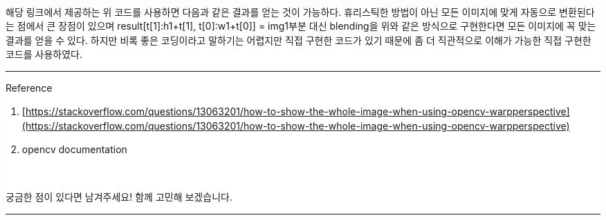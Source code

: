 해당 링크에서 제공하는 위 코드를 사용하면 다음과 같은 결과를 얻는 것이 가능하다. 휴리스틱한 방법이 아닌 모든 이미지에 맞게 자동으로 변환된다는 점에서 큰 장점이 있으며 result[t[1]:h1+t[1], t[0]:w1+t[0]] = img1부분 대신 blending을 위와 같은 방식으로 구현한다면 모든 이미지에 꼭 맞는 결과를 얻을 수 있다. 하지만 비록 좋은 코딩이라고 말하기는 어렵지만 직접 구현한 코드가 있기 때문에 좀 더 직관적으로 이해가 가능한 직접 구현한 코드를 사용하였다.

---

Reference

1. [https://stackoverflow.com/questions/13063201/how-to-show-the-whole-image-when-using-opencv-warpperspective](https://stackoverflow.com/questions/13063201/how-to-show-the-whole-image-when-using-opencv-warpperspective)

2. opencv documentation



<br/>

궁금한 점이 있다면 남겨주세요! 함께 고민해 보겠습니다.

------------------------
